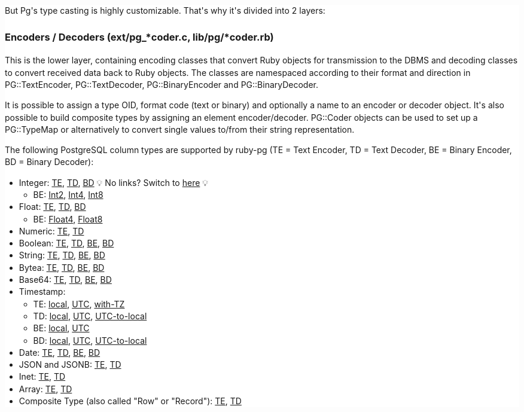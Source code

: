 But Pg's type casting is highly customizable. That's why it's divided into
2 layers:

### Encoders / Decoders (ext/pg\_*coder.c, lib/pg/*coder.rb)

This is the lower layer, containing encoding classes that convert Ruby
objects for transmission to the DBMS and decoding classes to convert
received data back to Ruby objects. The classes are namespaced according
to their format and direction in PG::TextEncoder, PG::TextDecoder,
PG::BinaryEncoder and PG::BinaryDecoder.

It is possible to assign a type OID, format code (text or binary) and
optionally a name to an encoder or decoder object. It's also possible
to build composite types by assigning an element encoder/decoder.
PG::Coder objects can be used to set up a PG::TypeMap or alternatively
to convert single values to/from their string representation.

The following PostgreSQL column types are supported by ruby-pg (TE = Text Encoder, TD = Text Decoder, BE = Binary Encoder, BD = Binary Decoder):

- Integer: [TE](rdoc-ref:PG::TextEncoder::Integer), [TD](rdoc-ref:PG::TextDecoder::Integer), [BD](rdoc-ref:PG::BinaryDecoder::Integer) 💡 No links? Switch to [here](https://deveiate.org/code/pg/README_md.html#label-Type+Casts) 💡
  - BE: [Int2](rdoc-ref:PG::BinaryEncoder::Int2), [Int4](rdoc-ref:PG::BinaryEncoder::Int4), [Int8](rdoc-ref:PG::BinaryEncoder::Int8)
- Float: [TE](rdoc-ref:PG::TextEncoder::Float), [TD](rdoc-ref:PG::TextDecoder::Float), [BD](rdoc-ref:PG::BinaryDecoder::Float)
  - BE: [Float4](rdoc-ref:PG::BinaryEncoder::Float4), [Float8](rdoc-ref:PG::BinaryEncoder::Float8)
- Numeric: [TE](rdoc-ref:PG::TextEncoder::Numeric), [TD](rdoc-ref:PG::TextDecoder::Numeric)
- Boolean: [TE](rdoc-ref:PG::TextEncoder::Boolean), [TD](rdoc-ref:PG::TextDecoder::Boolean), [BE](rdoc-ref:PG::BinaryEncoder::Boolean), [BD](rdoc-ref:PG::BinaryDecoder::Boolean)
- String: [TE](rdoc-ref:PG::TextEncoder::String), [TD](rdoc-ref:PG::TextDecoder::String), [BE](rdoc-ref:PG::BinaryEncoder::String), [BD](rdoc-ref:PG::BinaryDecoder::String)
- Bytea: [TE](rdoc-ref:PG::TextEncoder::Bytea), [TD](rdoc-ref:PG::TextDecoder::Bytea), [BE](rdoc-ref:PG::BinaryEncoder::Bytea), [BD](rdoc-ref:PG::BinaryDecoder::Bytea)
- Base64: [TE](rdoc-ref:PG::TextEncoder::ToBase64), [TD](rdoc-ref:PG::TextDecoder::FromBase64), [BE](rdoc-ref:PG::BinaryEncoder::FromBase64), [BD](rdoc-ref:PG::BinaryDecoder::ToBase64)
- Timestamp:
  - TE: [local](rdoc-ref:PG::TextEncoder::TimestampWithoutTimeZone), [UTC](rdoc-ref:PG::TextEncoder::TimestampUtc), [with-TZ](rdoc-ref:PG::TextEncoder::TimestampWithTimeZone)
  - TD: [local](rdoc-ref:PG::TextDecoder::TimestampLocal), [UTC](rdoc-ref:PG::TextDecoder::TimestampUtc), [UTC-to-local](rdoc-ref:PG::TextDecoder::TimestampUtcToLocal)
  - BE: [local](rdoc-ref:PG::BinaryEncoder::TimestampLocal), [UTC](rdoc-ref:PG::BinaryEncoder::TimestampUtc)
  - BD: [local](rdoc-ref:PG::BinaryDecoder::TimestampLocal), [UTC](rdoc-ref:PG::BinaryDecoder::TimestampUtc), [UTC-to-local](rdoc-ref:PG::BinaryDecoder::TimestampUtcToLocal)
- Date: [TE](rdoc-ref:PG::TextEncoder::Date), [TD](rdoc-ref:PG::TextDecoder::Date), [BE](rdoc-ref:PG::BinaryEncoder::Date), [BD](rdoc-ref:PG::BinaryDecoder::Date)
- JSON and JSONB: [TE](rdoc-ref:PG::TextEncoder::JSON), [TD](rdoc-ref:PG::TextDecoder::JSON)
- Inet: [TE](rdoc-ref:PG::TextEncoder::Inet), [TD](rdoc-ref:PG::TextDecoder::Inet)
- Array: [TE](rdoc-ref:PG::TextEncoder::Array), [TD](rdoc-ref:PG::TextDecoder::Array)
- Composite Type (also called "Row" or "Record"): [TE](rdoc-ref:PG::TextEncoder::Record), [TD](rdoc-ref:PG::TextDecoder::Record)
